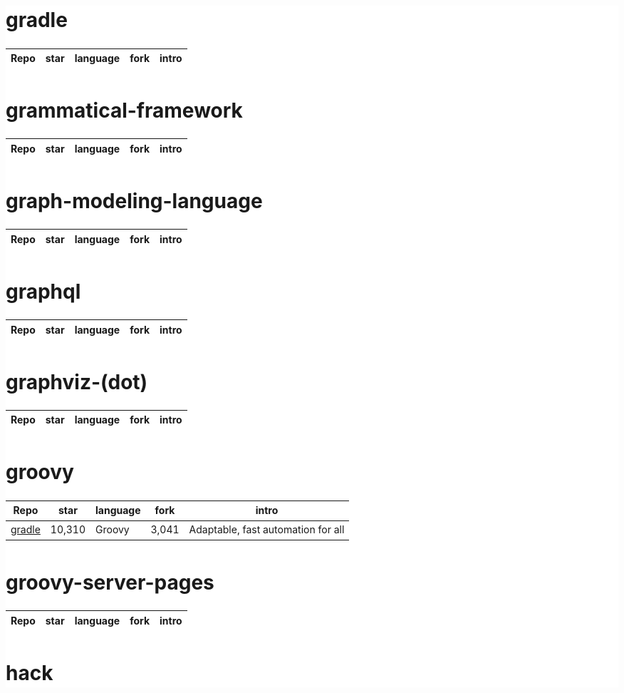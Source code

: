 

# gradle

Repo|star|language|fork|intro
-|-|-|-|-



# grammatical-framework

Repo|star|language|fork|intro
-|-|-|-|-



# graph-modeling-language

Repo|star|language|fork|intro
-|-|-|-|-



# graphql

Repo|star|language|fork|intro
-|-|-|-|-



# graphviz-(dot)

Repo|star|language|fork|intro
-|-|-|-|-



# groovy

Repo|star|language|fork|intro
-|-|-|-|-
[gradle](https://github.com/gradle/gradle)|10,310|Groovy|3,041|Adaptable, fast automation for all


# groovy-server-pages

Repo|star|language|fork|intro
-|-|-|-|-



# hack
